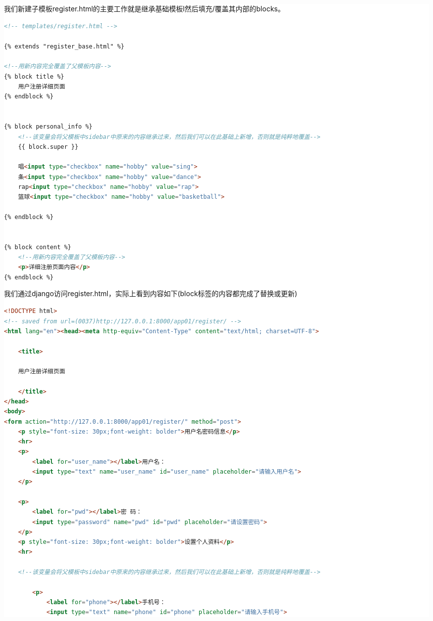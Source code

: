 我们新建子模板register.html的主要工作就是继承基础模板l然后填充/覆盖其内部的blocks。

```html
<!-- templates/register.html -->

{% extends "register_base.html" %}

<!--用新内容完全覆盖了父模板内容-->
{% block title %}
    用户注册详细页面
{% endblock %}


{% block personal_info %}
    <!--该变量会将父模板中sidebar中原来的内容继承过来，然后我们可以在此基础上新增，否则就是纯粹地覆盖-->
    {{ block.super }}

    唱<input type="checkbox" name="hobby" value="sing">
    条<input type="checkbox" name="hobby" value="dance">
    rap<input type="checkbox" name="hobby" value="rap">
    篮球<input type="checkbox" name="hobby" value="basketball">

{% endblock %}


{% block content %}
    <!--用新内容完全覆盖了父模板内容-->
    <p>详细注册页面内容</p>
{% endblock %}
```

我们通过django访问register.html，实际上看到内容如下(block标签的内容都完成了替换或更新)

```html
<!DOCTYPE html>
<!-- saved from url=(0037)http://127.0.0.1:8000/app01/register/ -->
<html lang="en"><head><meta http-equiv="Content-Type" content="text/html; charset=UTF-8">
    
    <title>
        
    用户注册详细页面

    </title>
</head>
<body>
<form action="http://127.0.0.1:8000/app01/register/" method="post">
    <p style="font-size: 30px;font-weight: bolder">用户名密码信息</p>
    <hr>
    <p>
        <label for="user_name"></label>用户名：
        <input type="text" name="user_name" id="user_name" placeholder="请输入用户名">
    </p>

    <p>
        <label for="pwd"></label>密 码：
        <input type="password" name="pwd" id="pwd" placeholder="请设置密码">
    </p>
    <p style="font-size: 30px;font-weight: bolder">设置个人资料</p>
    <hr>
    
    <!--该变量会将父模板中sidebar中原来的内容继承过来，然后我们可以在此基础上新增，否则就是纯粹地覆盖-->
    
        <p>
            <label for="phone"></label>手机号：
            <input type="text" name="phone" id="phone" placeholder="请输入手机号">
```